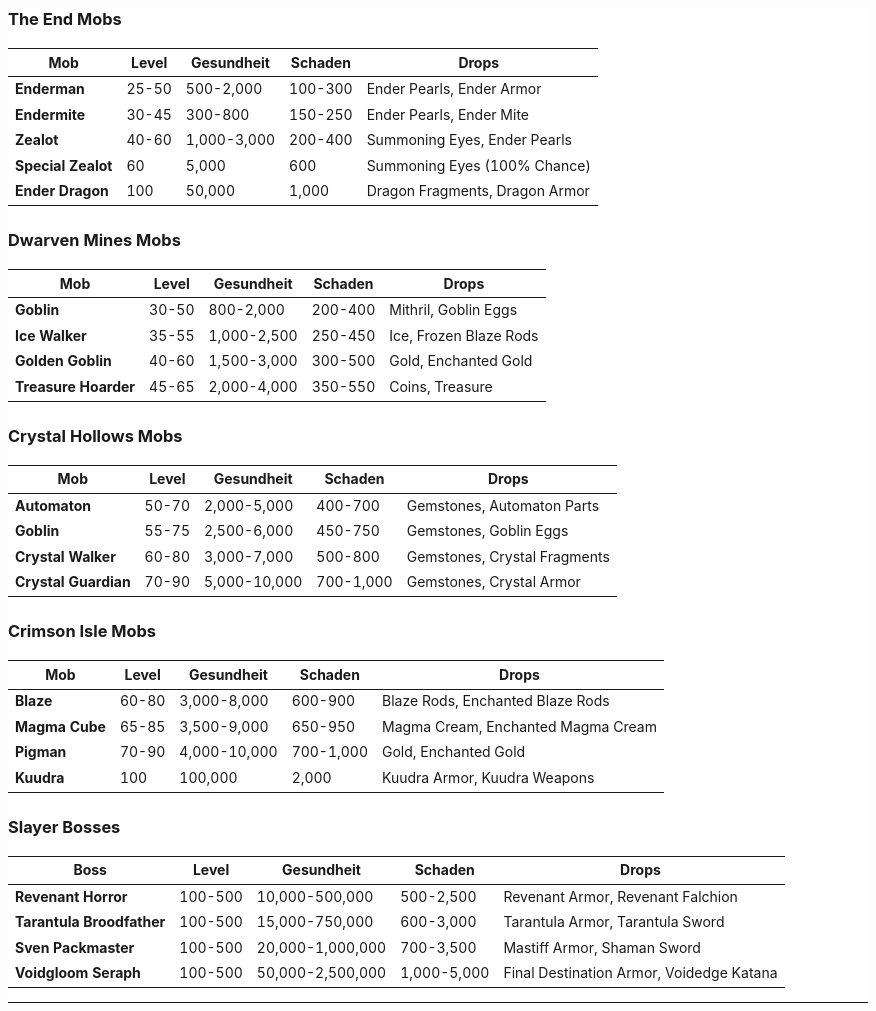 ### **The End Mobs**
| Mob | Level | Gesundheit | Schaden | Drops |
|-----|-------|------------|---------|-------|
| **Enderman** | 25-50 | 500-2,000 | 100-300 | Ender Pearls, Ender Armor |
| **Endermite** | 30-45 | 300-800 | 150-250 | Ender Pearls, Ender Mite |
| **Zealot** | 40-60 | 1,000-3,000 | 200-400 | Summoning Eyes, Ender Pearls |
| **Special Zealot** | 60 | 5,000 | 600 | Summoning Eyes (100% Chance) |
| **Ender Dragon** | 100 | 50,000 | 1,000 | Dragon Fragments, Dragon Armor |

### **Dwarven Mines Mobs**
| Mob | Level | Gesundheit | Schaden | Drops |
|-----|-------|------------|---------|-------|
| **Goblin** | 30-50 | 800-2,000 | 200-400 | Mithril, Goblin Eggs |
| **Ice Walker** | 35-55 | 1,000-2,500 | 250-450 | Ice, Frozen Blaze Rods |
| **Golden Goblin** | 40-60 | 1,500-3,000 | 300-500 | Gold, Enchanted Gold |
| **Treasure Hoarder** | 45-65 | 2,000-4,000 | 350-550 | Coins, Treasure |

### **Crystal Hollows Mobs**
| Mob | Level | Gesundheit | Schaden | Drops |
|-----|-------|------------|---------|-------|
| **Automaton** | 50-70 | 2,000-5,000 | 400-700 | Gemstones, Automaton Parts |
| **Goblin** | 55-75 | 2,500-6,000 | 450-750 | Gemstones, Goblin Eggs |
| **Crystal Walker** | 60-80 | 3,000-7,000 | 500-800 | Gemstones, Crystal Fragments |
| **Crystal Guardian** | 70-90 | 5,000-10,000 | 700-1,000 | Gemstones, Crystal Armor |

### **Crimson Isle Mobs**
| Mob | Level | Gesundheit | Schaden | Drops |
|-----|-------|------------|---------|-------|
| **Blaze** | 60-80 | 3,000-8,000 | 600-900 | Blaze Rods, Enchanted Blaze Rods |
| **Magma Cube** | 65-85 | 3,500-9,000 | 650-950 | Magma Cream, Enchanted Magma Cream |
| **Pigman** | 70-90 | 4,000-10,000 | 700-1,000 | Gold, Enchanted Gold |
| **Kuudra** | 100 | 100,000 | 2,000 | Kuudra Armor, Kuudra Weapons |

### **Slayer Bosses**
| Boss | Level | Gesundheit | Schaden | Drops |
|-----|-------|------------|---------|-------|
| **Revenant Horror** | 100-500 | 10,000-500,000 | 500-2,500 | Revenant Armor, Revenant Falchion |
| **Tarantula Broodfather** | 100-500 | 15,000-750,000 | 600-3,000 | Tarantula Armor, Tarantula Sword |
| **Sven Packmaster** | 100-500 | 20,000-1,000,000 | 700-3,500 | Mastiff Armor, Shaman Sword |
| **Voidgloom Seraph** | 100-500 | 50,000-2,500,000 | 1,000-5,000 | Final Destination Armor, Voidedge Katana |

---